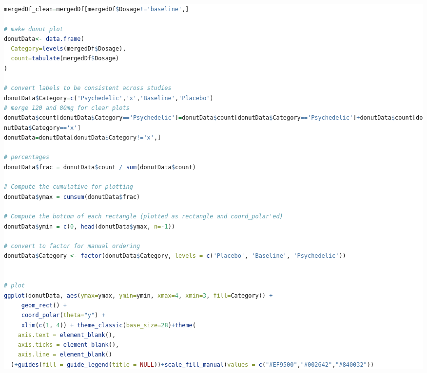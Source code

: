 ``` r
mergedDf_clean=mergedDf[mergedDf$Dosage!='baseline',]

# make donut plot
donutData<- data.frame(
  Category=levels(mergedDf$Dosage),
  count=tabulate(mergedDf$Dosage)
)

# convert labels to be consistent across studies
donutData$Category=c('Psychedelic','x','Baseline','Placebo')
# merge 120 and 80mg for clear plots
donutData$count[donutData$Category=='Psychedelic']=donutData$count[donutData$Category=='Psychedelic']+donutData$count[donutData$Category=='x']
donutData=donutData[donutData$Category!='x',]

# percentages
donutData$frac = donutData$count / sum(donutData$count)

# Compute the cumulative for plotting
donutData$ymax = cumsum(donutData$frac)

# Compute the bottom of each rectangle (plotted as rectangle and coord_polar'ed)
donutData$ymin = c(0, head(donutData$ymax, n=-1))

# convert to factor for manual ordering
donutData$Category <- factor(donutData$Category, levels = c('Placebo', 'Baseline', 'Psychedelic'))


# plot
ggplot(donutData, aes(ymax=ymax, ymin=ymin, xmax=4, xmin=3, fill=Category)) +
     geom_rect() +
     coord_polar(theta="y") + 
     xlim(c(1, 4)) + theme_classic(base_size=28)+theme(
    axis.text = element_blank(),
    axis.ticks = element_blank(),
    axis.line = element_blank()
  )+guides(fill = guide_legend(title = NULL))+scale_fill_manual(values = c("#EF9500","#002642","#840032"))
```
